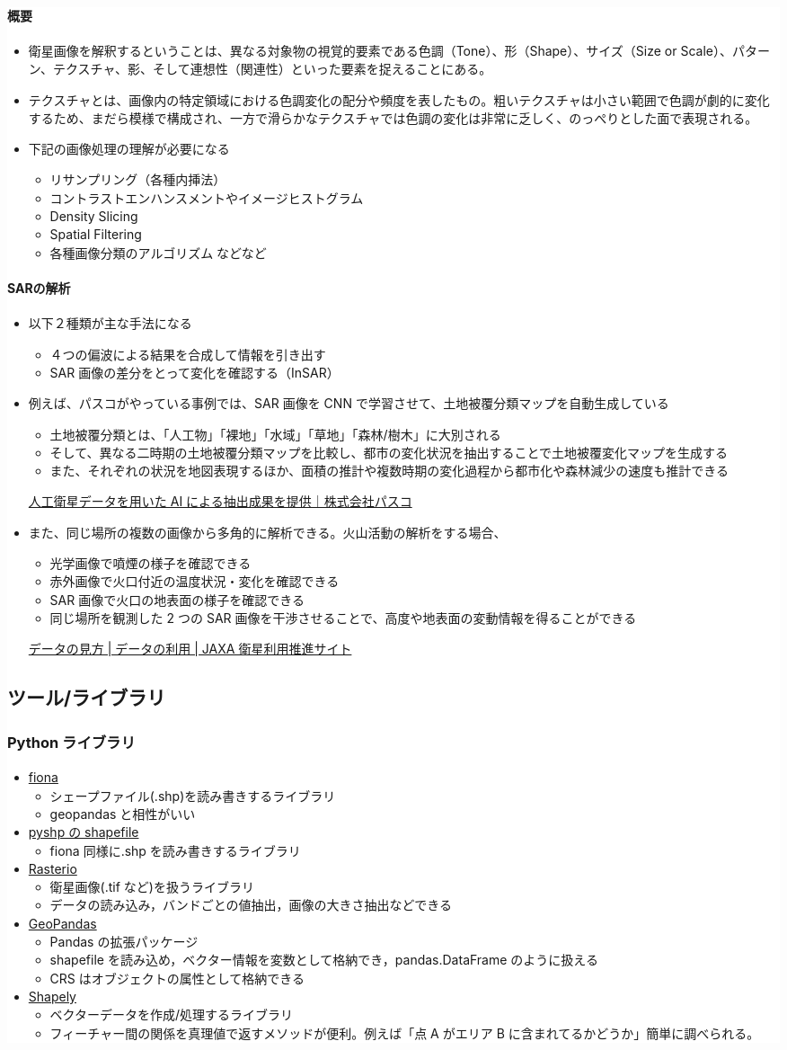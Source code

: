 #### 概要
- 衛星画像を解釈するということは、異なる対象物の視覚的要素である色調（Tone）、形（Shape）、サイズ（Size or Scale）、パターン、テクスチャ、影、そして連想性（関連性）といった要素を捉えることにある。
- テクスチャとは、画像内の特定領域における色調変化の配分や頻度を表したもの。粗いテクスチャは小さい範囲で色調が劇的に変化するため、まだら模様で構成され、一方で滑らかなテクスチャでは色調の変化は非常に乏しく、のっぺりとした面で表現される。

- 下記の画像処理の理解が必要になる
	- リサンプリング（各種内挿法）
	- コントラストエンハンスメントやイメージヒストグラム
	- Density Slicing
	- Spatial Filtering
	- 各種画像分類のアルゴリズム
などなど

#### SARの解析
- 以下２種類が主な手法になる
    - ４つの偏波による結果を合成して情報を引き出す
    - SAR 画像の差分をとって変化を確認する（InSAR）

- 例えば、パスコがやっている事例では、SAR 画像を CNN で学習させて、土地被覆分類マップを自動生成している
    - 土地被覆分類とは、「人工物」「裸地」「水域」「草地」「森林/樹木」に大別される
    - そして、異なる二時期の土地被覆分類マップを比較し、都市の変化状況を抽出することで土地被覆変化マップを生成する
    - また、それぞれの状況を地図表現するほか、面積の推計や複数時期の変化過程から都市化や森林減少の速度も推計できる

    [人工衛星データを用いた AI による抽出成果を提供｜株式会社パスコ](https://www.pasco.co.jp/products/satai/)

- また、同じ場所の複数の画像から多角的に解析できる。火山活動の解析をする場合、
    - 光学画像で噴煙の様子を確認できる
    - 赤外画像で火口付近の温度状況・変化を確認できる
    - SAR 画像で火口の地表面の様子を確認できる
    - 同じ場所を観測した 2 つの SAR 画像を干渉させることで、高度や地表面の変動情報を得ることができる

    [データの見方 | データの利用 | JAXA 衛星利用推進サイト](https://www.sapc.jaxa.jp/use/data_view/)


## ツール/ライブラリ

### Python ライブラリ

- [fiona](https://github.com/Toblerity/Fiona)
  - シェープファイル(.shp)を読み書きするライブラリ
  - geopandas と相性がいい
- [pyshp の shapefile](https://pypi.org/project/pyshp/)
  - fiona 同様に.shp を読み書きするライブラリ
- [Rasterio](https://rasterio.readthedocs.io/en/latest/)
  - 衛星画像(.tif など)を扱うライブラリ
  - データの読み込み，バンドごとの値抽出，画像の大きさ抽出などできる
- [GeoPandas](https://geopandas.org/)
  - Pandas の拡張パッケージ
  - shapefile を読み込め，ベクター情報を変数として格納でき，pandas.DataFrame のように扱える
  - CRS はオブジェクトの属性として格納できる
- [Shapely](https://pypi.org/project/Shapely/)
  - ベクターデータを作成/処理するライブラリ
  - フィーチャー間の関係を真理値で返すメソッドが便利。例えば「点 A がエリア B に含まれてるかどうか」簡単に調べられる。
